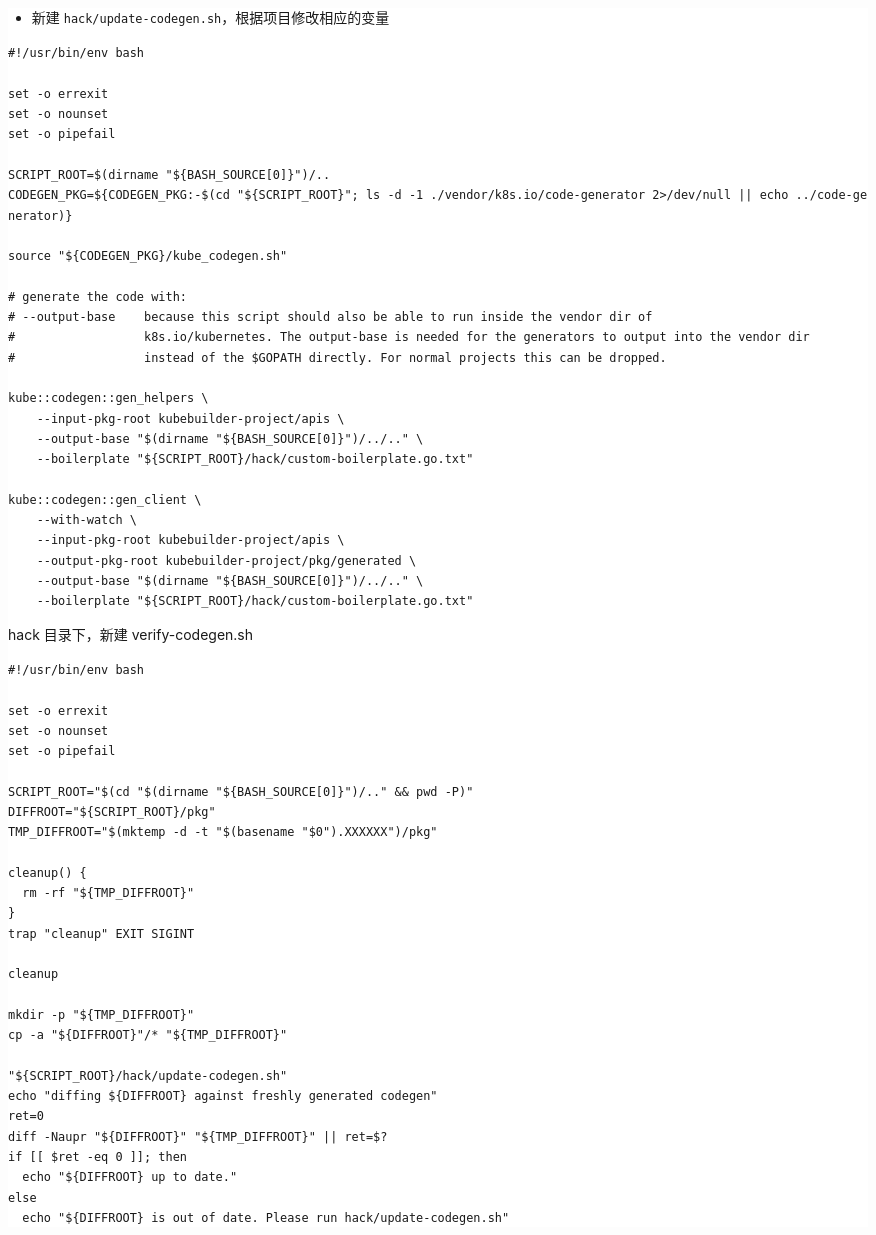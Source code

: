 * 新建 `hack/update-codegen.sh`，根据项目修改相应的变量

```shell
#!/usr/bin/env bash

set -o errexit
set -o nounset
set -o pipefail

SCRIPT_ROOT=$(dirname "${BASH_SOURCE[0]}")/..
CODEGEN_PKG=${CODEGEN_PKG:-$(cd "${SCRIPT_ROOT}"; ls -d -1 ./vendor/k8s.io/code-generator 2>/dev/null || echo ../code-generator)}

source "${CODEGEN_PKG}/kube_codegen.sh"

# generate the code with:
# --output-base    because this script should also be able to run inside the vendor dir of
#                  k8s.io/kubernetes. The output-base is needed for the generators to output into the vendor dir
#                  instead of the $GOPATH directly. For normal projects this can be dropped.

kube::codegen::gen_helpers \
    --input-pkg-root kubebuilder-project/apis \
    --output-base "$(dirname "${BASH_SOURCE[0]}")/../.." \
    --boilerplate "${SCRIPT_ROOT}/hack/custom-boilerplate.go.txt"

kube::codegen::gen_client \
    --with-watch \
    --input-pkg-root kubebuilder-project/apis \
    --output-pkg-root kubebuilder-project/pkg/generated \
    --output-base "$(dirname "${BASH_SOURCE[0]}")/../.." \
    --boilerplate "${SCRIPT_ROOT}/hack/custom-boilerplate.go.txt"
```

hack 目录下，新建 verify-codegen.sh

```shell
#!/usr/bin/env bash

set -o errexit
set -o nounset
set -o pipefail

SCRIPT_ROOT="$(cd "$(dirname "${BASH_SOURCE[0]}")/.." && pwd -P)"
DIFFROOT="${SCRIPT_ROOT}/pkg"
TMP_DIFFROOT="$(mktemp -d -t "$(basename "$0").XXXXXX")/pkg"

cleanup() {
  rm -rf "${TMP_DIFFROOT}"
}
trap "cleanup" EXIT SIGINT

cleanup

mkdir -p "${TMP_DIFFROOT}"
cp -a "${DIFFROOT}"/* "${TMP_DIFFROOT}"

"${SCRIPT_ROOT}/hack/update-codegen.sh"
echo "diffing ${DIFFROOT} against freshly generated codegen"
ret=0
diff -Naupr "${DIFFROOT}" "${TMP_DIFFROOT}" || ret=$?
if [[ $ret -eq 0 ]]; then
  echo "${DIFFROOT} up to date."
else
  echo "${DIFFROOT} is out of date. Please run hack/update-codegen.sh"
```